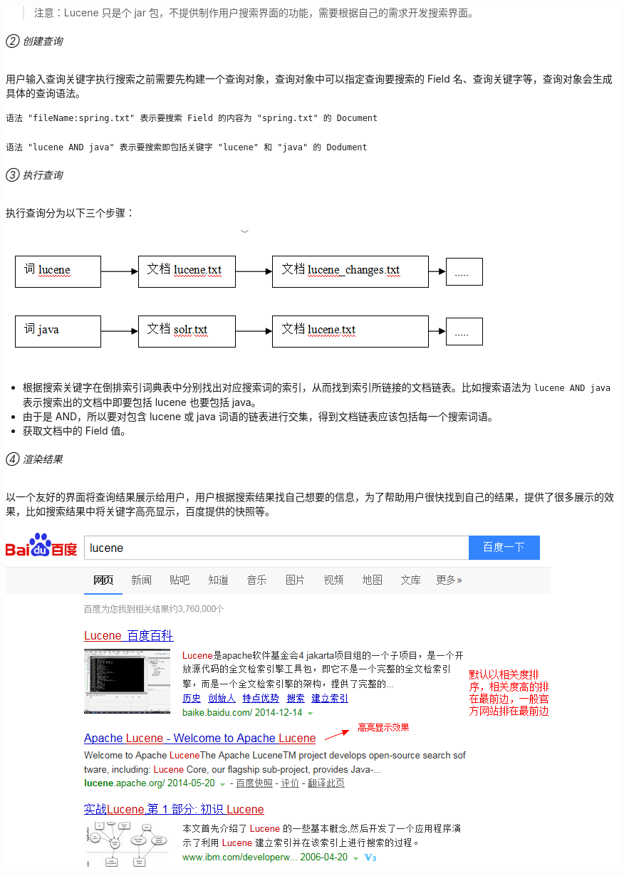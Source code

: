 > 注意：Lucene 只是个 jar 包，不提供制作用户搜索界面的功能，需要根据自己的需求开发搜索界面。

###### ② 创建查询

用户输入查询关键字执行搜索之前需要先构建一个查询对象，查询对象中可以指定查询要搜索的 Field 名、查询关键字等，查询对象会生成具体的查询语法。

```
语法 "fileName:spring.txt" 表示要搜索 Field 的内容为 "spring.txt" 的 Document

语法 "lucene AND java" 表示要搜索即包括关键字 "lucene" 和 "java" 的 Dodument
```

###### ③ 执行查询

执行查询分为以下三个步骤：

![执行查询过程](./执行查询过程.png)

- 根据搜索关键字在倒排索引词典表中分别找出对应搜索词的索引，从而找到索引所链接的文档链表。比如搜索语法为 `lucene AND java` 表示搜索出的文档中即要包括 lucene 也要包括 java。
- 由于是 AND，所以要对包含 lucene 或 java 词语的链表进行交集，得到文档链表应该包括每一个搜索词语。
- 获取文档中的 Field 值。

###### ④ 渲染结果

以一个友好的界面将查询结果展示给用户，用户根据搜索结果找自己想要的信息，为了帮助用户很快找到自己的结果，提供了很多展示的效果，比如搜索结果中将关键字高亮显示，百度提供的快照等。

![渲染结果](./渲染结果.png)
